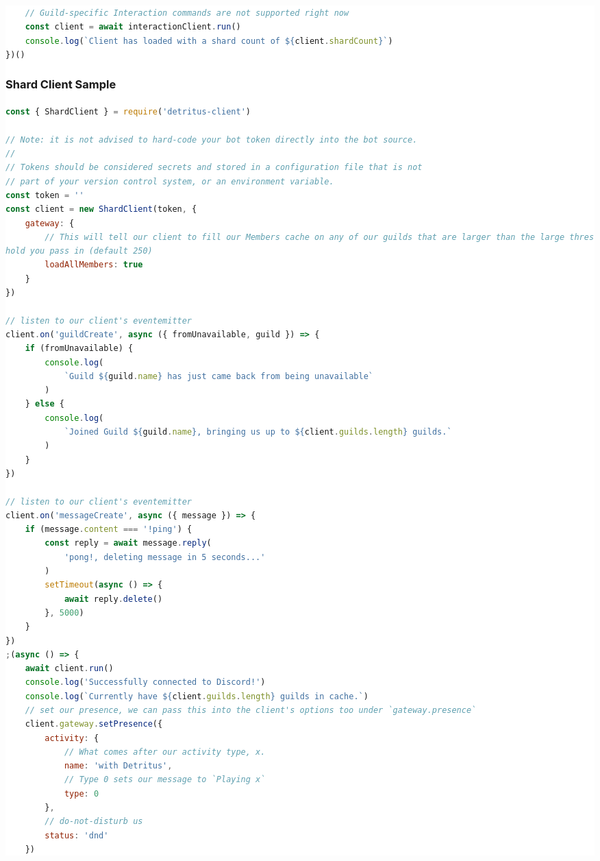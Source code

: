 ```js
	// Guild-specific Interaction commands are not supported right now
	const client = await interactionClient.run()
	console.log(`Client has loaded with a shard count of ${client.shardCount}`)
})()
```

### Shard Client Sample

```js
const { ShardClient } = require('detritus-client')

// Note: it is not advised to hard-code your bot token directly into the bot source.
//
// Tokens should be considered secrets and stored in a configuration file that is not
// part of your version control system, or an environment variable.
const token = ''
const client = new ShardClient(token, {
	gateway: {
		// This will tell our client to fill our Members cache on any of our guilds that are larger than the large threshold you pass in (default 250)
		loadAllMembers: true
	}
})

// listen to our client's eventemitter
client.on('guildCreate', async ({ fromUnavailable, guild }) => {
	if (fromUnavailable) {
		console.log(
			`Guild ${guild.name} has just came back from being unavailable`
		)
	} else {
		console.log(
			`Joined Guild ${guild.name}, bringing us up to ${client.guilds.length} guilds.`
		)
	}
})

// listen to our client's eventemitter
client.on('messageCreate', async ({ message }) => {
	if (message.content === '!ping') {
		const reply = await message.reply(
			'pong!, deleting message in 5 seconds...'
		)
		setTimeout(async () => {
			await reply.delete()
		}, 5000)
	}
})
;(async () => {
	await client.run()
	console.log('Successfully connected to Discord!')
	console.log(`Currently have ${client.guilds.length} guilds in cache.`)
	// set our presence, we can pass this into the client's options too under `gateway.presence`
	client.gateway.setPresence({
		activity: {
			// What comes after our activity type, x.
			name: 'with Detritus',
			// Type 0 sets our message to `Playing x`
			type: 0
		},
		// do-not-disturb us
		status: 'dnd'
	})
```